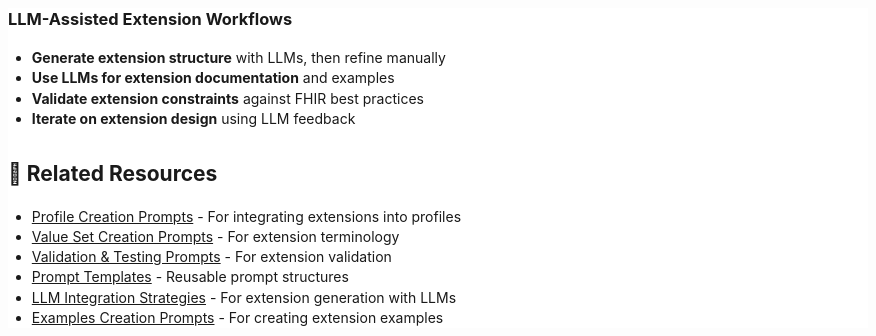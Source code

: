 ### LLM-Assisted Extension Workflows

- **Generate extension structure** with LLMs, then refine manually
- **Use LLMs for extension documentation** and examples
- **Validate extension constraints** against FHIR best practices
- **Iterate on extension design** using LLM feedback

## 🔗 Related Resources

- [Profile Creation Prompts](profile-creation.html) - For integrating extensions into profiles
- [Value Set Creation Prompts](value-set-creation.html) - For extension terminology
- [Validation & Testing Prompts](validation-testing.html) - For extension validation
- [Prompt Templates](prompt-templates.html) - Reusable prompt structures
- [LLM Integration Strategies](llm-integration.html) - For extension generation with LLMs
- [Examples Creation Prompts](examples-creation.html) - For creating extension examples
